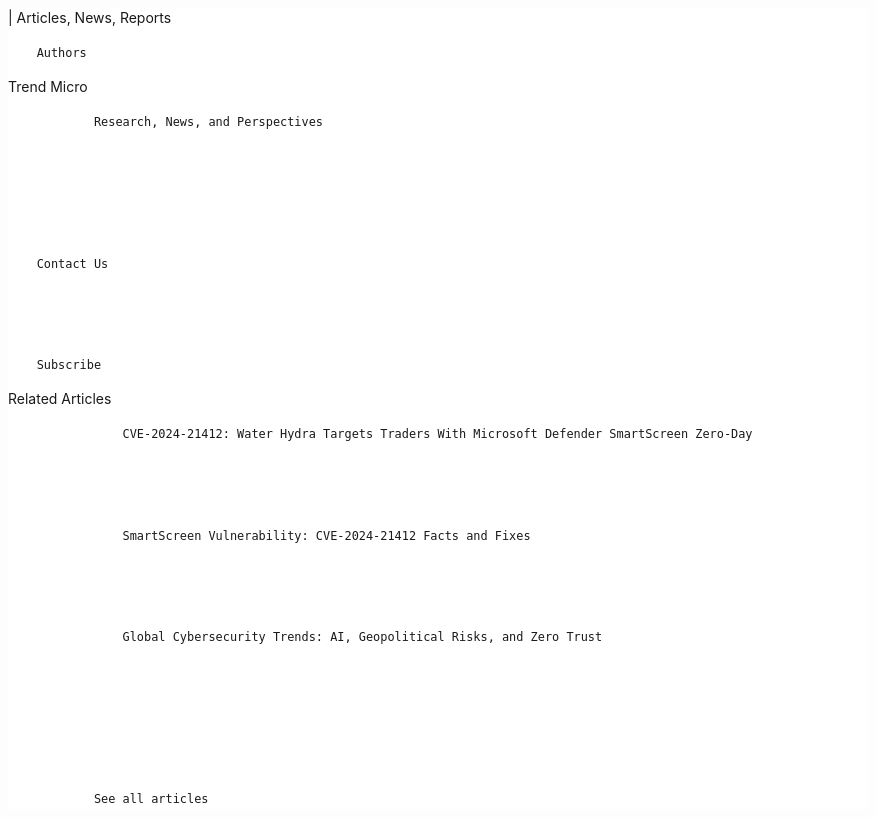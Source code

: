 |
Articles, News, Reports





	
		Authors
	





Trend Micro

				Research, News, and Perspectives
			





		Contact Us
	



		Subscribe
	






Related Articles



					CVE-2024-21412: Water Hydra Targets Traders With Microsoft Defender SmartScreen Zero-Day
				



					SmartScreen Vulnerability: CVE-2024-21412 Facts and Fixes
				



					Global Cybersecurity Trends: AI, Geopolitical Risks, and Zero Trust
				






				See all articles
			




















